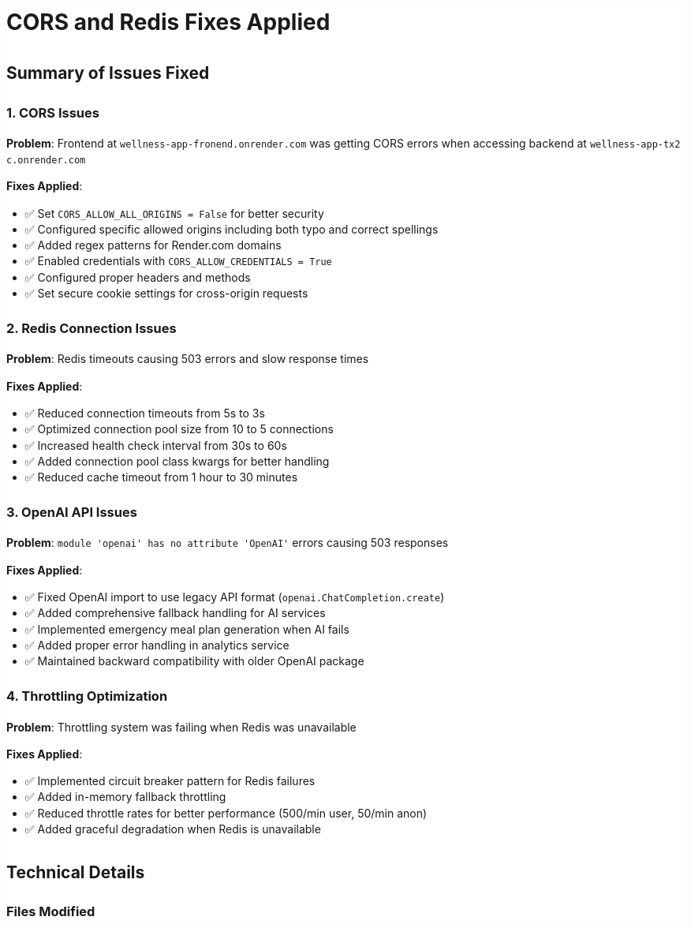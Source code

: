 # CORS and Redis Fixes Applied

## Summary of Issues Fixed

### 1. CORS Issues
**Problem**: Frontend at `wellness-app-fronend.onrender.com` was getting CORS errors when accessing backend at `wellness-app-tx2c.onrender.com`

**Fixes Applied**:
- ✅ Set `CORS_ALLOW_ALL_ORIGINS = False` for better security
- ✅ Configured specific allowed origins including both typo and correct spellings
- ✅ Added regex patterns for Render.com domains
- ✅ Enabled credentials with `CORS_ALLOW_CREDENTIALS = True`
- ✅ Configured proper headers and methods
- ✅ Set secure cookie settings for cross-origin requests

### 2. Redis Connection Issues
**Problem**: Redis timeouts causing 503 errors and slow response times

**Fixes Applied**:
- ✅ Reduced connection timeouts from 5s to 3s
- ✅ Optimized connection pool size from 10 to 5 connections
- ✅ Increased health check interval from 30s to 60s
- ✅ Added connection pool class kwargs for better handling
- ✅ Reduced cache timeout from 1 hour to 30 minutes

### 3. OpenAI API Issues
**Problem**: `module 'openai' has no attribute 'OpenAI'` errors causing 503 responses

**Fixes Applied**:
- ✅ Fixed OpenAI import to use legacy API format (`openai.ChatCompletion.create`)
- ✅ Added comprehensive fallback handling for AI services
- ✅ Implemented emergency meal plan generation when AI fails
- ✅ Added proper error handling in analytics service
- ✅ Maintained backward compatibility with older OpenAI package

### 4. Throttling Optimization
**Problem**: Throttling system was failing when Redis was unavailable

**Fixes Applied**:
- ✅ Implemented circuit breaker pattern for Redis failures
- ✅ Added in-memory fallback throttling
- ✅ Reduced throttle rates for better performance (500/min user, 50/min anon)
- ✅ Added graceful degradation when Redis is unavailable

## Technical Details

### Files Modified
